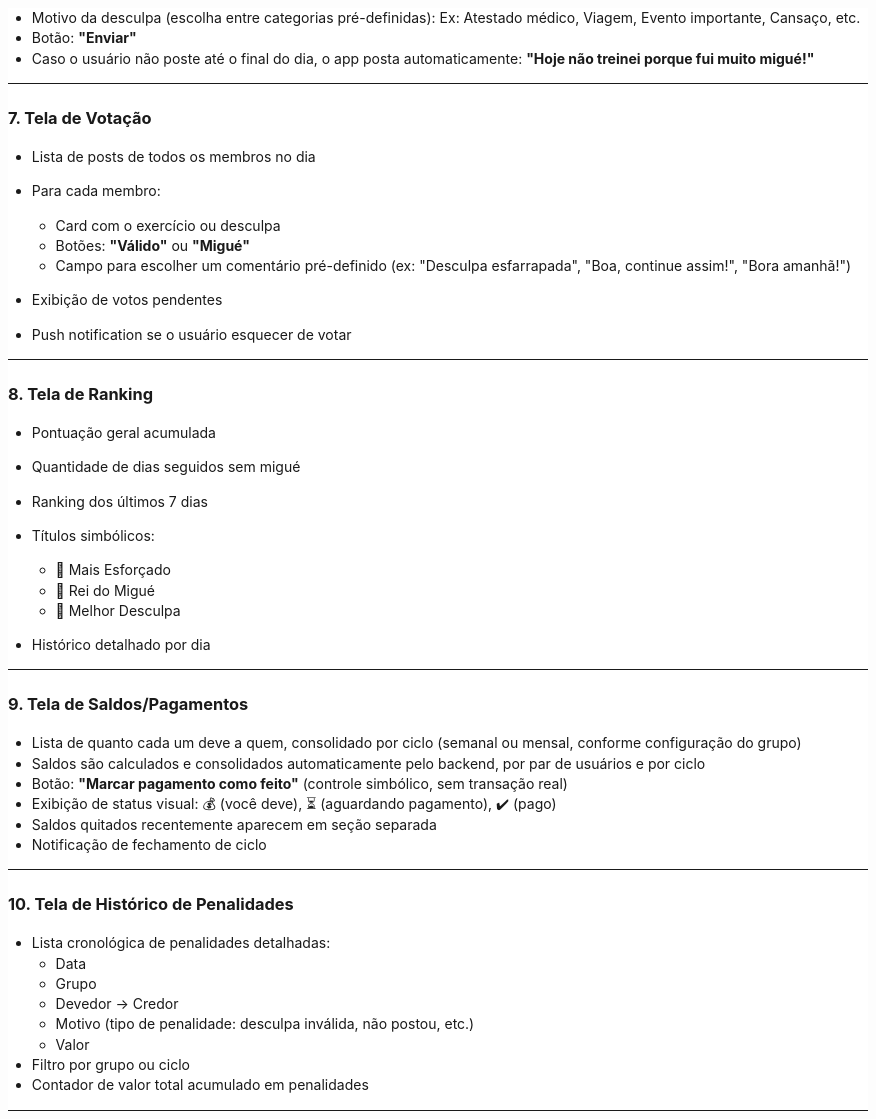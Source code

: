   * Motivo da desculpa (escolha entre categorias pré-definidas):
    Ex: Atestado médico, Viagem, Evento importante, Cansaço, etc.
  * Botão: **"Enviar"**
* Caso o usuário não poste até o final do dia, o app posta automaticamente:
  **"Hoje não treinei porque fui muito migué!"**

---

### **7. Tela de Votação**

* Lista de posts de todos os membros no dia
* Para cada membro:

  * Card com o exercício ou desculpa
  * Botões: **"Válido"** ou **"Migué"**
  * Campo para escolher um comentário pré-definido (ex: "Desculpa esfarrapada", "Boa, continue assim!", "Bora amanhã!")
* Exibição de votos pendentes
* Push notification se o usuário esquecer de votar

---

### **8. Tela de Ranking**

* Pontuação geral acumulada
* Quantidade de dias seguidos sem migué
* Ranking dos últimos 7 dias
* Títulos simbólicos:

  * 🥇 Mais Esforçado
  * 🤡 Rei do Migué
  * 🧠 Melhor Desculpa
* Histórico detalhado por dia

---

### **9. Tela de Saldos/Pagamentos**

* Lista de quanto cada um deve a quem, consolidado por ciclo (semanal ou mensal, conforme configuração do grupo)
* Saldos são calculados e consolidados automaticamente pelo backend, por par de usuários e por ciclo
* Botão: **"Marcar pagamento como feito"** (controle simbólico, sem transação real)
* Exibição de status visual: 💰 (você deve), ⏳ (aguardando pagamento), ✔️ (pago)
* Saldos quitados recentemente aparecem em seção separada
* Notificação de fechamento de ciclo

---

### **10. Tela de Histórico de Penalidades**

* Lista cronológica de penalidades detalhadas:
  * Data
  * Grupo
  * Devedor → Credor
  * Motivo (tipo de penalidade: desculpa inválida, não postou, etc.)
  * Valor
* Filtro por grupo ou ciclo
* Contador de valor total acumulado em penalidades

---